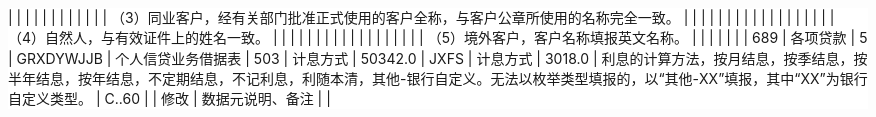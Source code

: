 |            |          |            |                |                    |          |                        |              |              |              |              | （3）同业客户，经有关部门批准正式使用的客户全称，与客户公章所使用的名称完全一致。                                                                                                                                                                                                                                                                                                                                                                                                                                                                                                                                                                                                   |         |                                                                                                                                                                                                                                                                                                                                                                                                                                                                                                                                        |            |                        |                |
|            |          |            |                |                    |          |                        |              |              |              |              | （4）自然人，与有效证件上的姓名一致。                                                                                                                                                                                                                                                                                                                                                                                                                                                                                                                                                                                                                                               |         |                                                                                                                                                                                                                                                                                                                                                                                                                                                                                                                                        |            |                        |                |
|            |          |            |                |                    |          |                        |              |              |              |              | （5）境外客户，客户名称填报英文名称。                                                                                                                                                                                                                                                                                                                                                                                                                                                                                                                                                                                                                                               |         |                                                                                                                                                                                                                                                                                                                                                                                                                                                                                                                                        |            |                        |                |
|        689 | 各项贷款 |          5 | GRXDYWJJB      | 个人信贷业务借据表 |      503 | 计息方式               | 50342.0      | JXFS         | 计息方式     | 3018.0       | 利息的计算方法，按月结息，按季结息，按半年结息，按年结息，不定期结息，不记利息，利随本清，其他-银行自定义。无法以枚举类型填报的，以“其他-XX”填报，其中“XX”为银行自定义类型。                                                                                                                                                                                                                                                                                                                                                                                                                                                                                                        | C..60   |                                                                                                                                                                                                                                                                                                                                                                                                                                                                                                                                        | 修改       | 数据元说明、备注       |                |